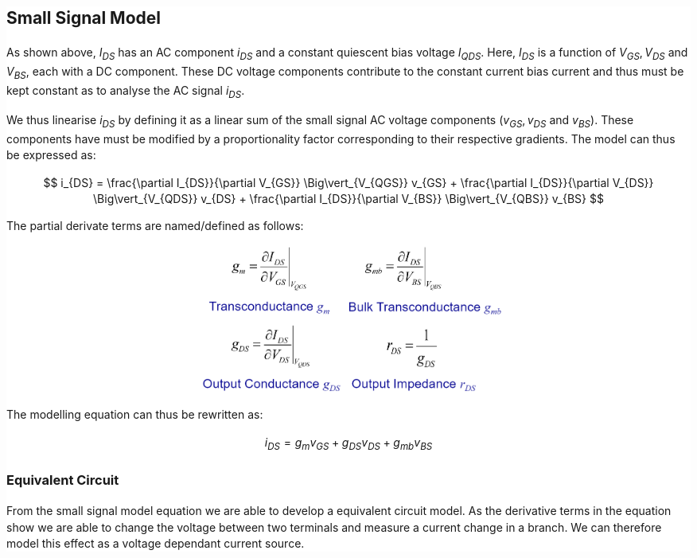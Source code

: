 ## Small Signal Model

As shown above, $I_{DS}$ has an AC component $i_{DS}$ and a constant quiescent bias voltage $I_{QDS}$. Here, $I_{DS}$ is a function of $V_{GS}, V_{DS}$ and $V_{BS}$, each with a DC component. These DC voltage components contribute to the constant current bias current and thus must be kept constant as to analyse the AC signal $i_{DS}$. 

We thus linearise $i_{DS}$ by defining it as a linear sum of the small signal AC voltage components ($v_{GS}, v_{DS}$ and $v_{BS}$). These components have must be modified by a proportionality factor corresponding to their respective gradients. The model can thus be expressed as:

$$
i_{DS} = \frac{\partial I_{DS}}{\partial V_{GS}} \Big\vert_{V_{QGS}} v_{GS} + \frac{\partial I_{DS}}{\partial V_{DS}} \Big\vert_{V_{QDS}} v_{DS} + \frac{\partial I_{DS}}{\partial V_{BS}} \Big\vert_{V_{QBS}} v_{BS}
$$

The partial derivate terms are named/defined as follows:

<p align="center">
    <img src="./SymbolTerminology.png" alt="Small signal analysis notation terminology" width="400"/>
</p>

The modelling equation can thus be rewritten as:

$$
i_{DS} = g_{m} v_{GS} + g_{DS} v_{DS} + g_{mb} v_{BS}
$$

### Equivalent Circuit

From the small signal model equation we are able to develop a equivalent circuit model. As the derivative terms in the equation show we are able to change the voltage between two terminals and measure a current change in a branch. We can therefore model this effect as a voltage dependant current source.
